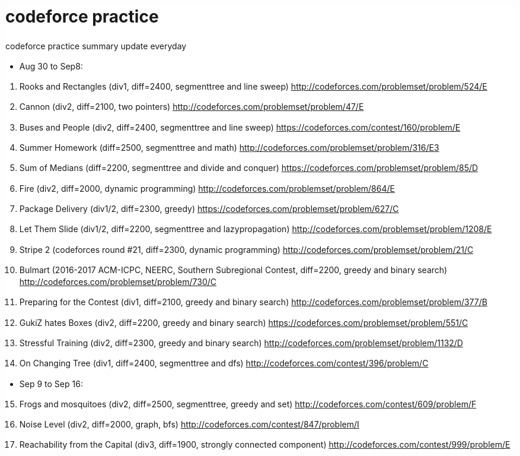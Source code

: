 # codeforce practice
codeforce practice summary update everyday

* Aug 30 to Sep8:


1. Rooks and Rectangles (div1, diff=2400, segmenttree and line sweep)
http://codeforces.com/problemset/problem/524/E

2. Cannon (div2, diff=2100, two pointers)
http://codeforces.com/problemset/problem/47/E

3. Buses and People (div2, diff=2400, segmenttree and line sweep)
https://codeforces.com/contest/160/problem/E

4. Summer Homework (diff=2500, segmenttree and math)
http://codeforces.com/problemset/problem/316/E3

5. Sum of Medians (diff=2200, segmenttree and divide and conquer)
https://codeforces.com/problemset/problem/85/D

6. Fire (div2, diff=2000, dynamic programming)
http://codeforces.com/problemset/problem/864/E

7. Package Delivery (div1/2, diff=2300, greedy)
https://codeforces.com/problemset/problem/627/C

8. Let Them Slide (div1/2, diff=2200, segmenttree and lazypropagation)
http://codeforces.com/problemset/problem/1208/E

9. Stripe 2 (codeforces round #21, diff=2300, dynamic programming)
http://codeforces.com/problemset/problem/21/C

10. Bulmart (2016-2017 ACM-ICPC, NEERC, Southern Subregional Contest, diff=2200, greedy and binary search)
http://codeforces.com/problemset/problem/730/C

11. Preparing for the Contest (div1, diff=2100, greedy and binary search)
http://codeforces.com/problemset/problem/377/B

12. GukiZ hates Boxes (div2, diff=2200, greedy and binary search)
https://codeforces.com/problemset/problem/551/C

13. Stressful Training (div2, diff=2300, greedy and binary search)
http://codeforces.com/problemset/problem/1132/D

14. On Changing Tree (div1, diff=2400, segmenttree and dfs)
http://codeforces.com/contest/396/problem/C

* Sep 9 to Sep 16:


15. Frogs and mosquitoes (div2, diff=2500, segmenttree, greedy and set)
http://codeforces.com/contest/609/problem/F

16. Noise Level (div2, diff=2000, graph, bfs)
http://codeforces.com/contest/847/problem/I

17. Reachability from the Capital (div3, diff=1900, strongly connected component)
http://codeforces.com/contest/999/problem/E
